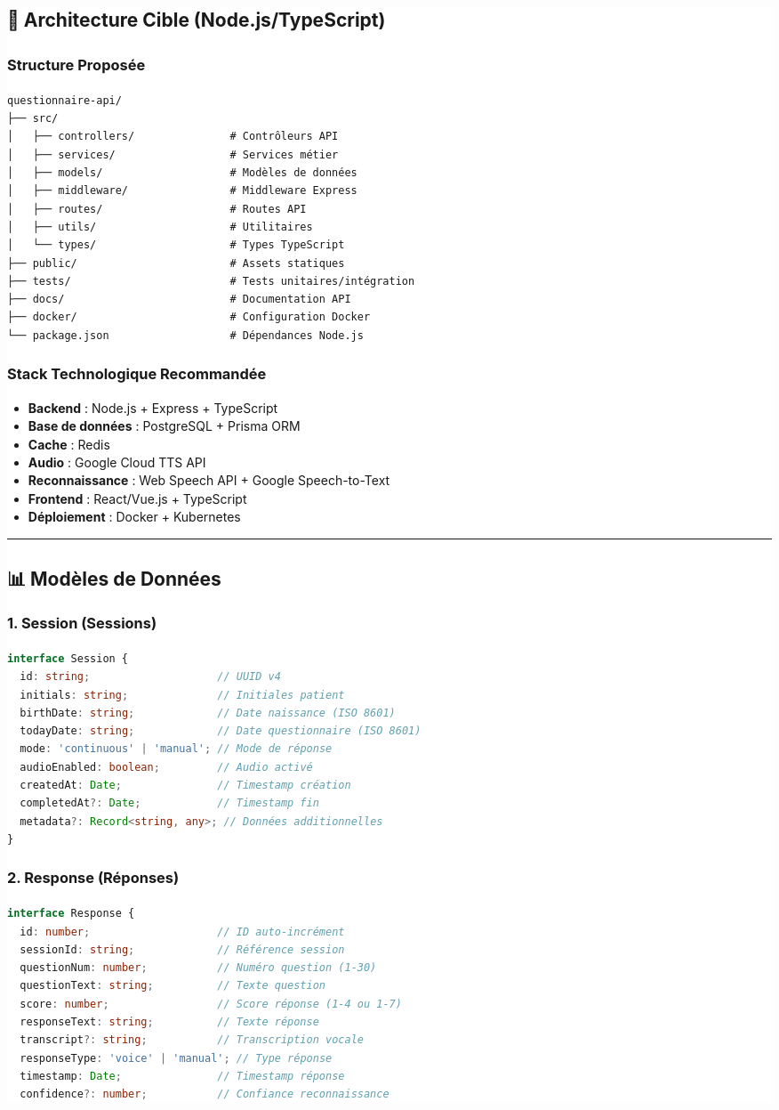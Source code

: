 
## 🔄 Architecture Cible (Node.js/TypeScript)

### Structure Proposée
```
questionnaire-api/
├── src/
│   ├── controllers/               # Contrôleurs API
│   ├── services/                  # Services métier
│   ├── models/                    # Modèles de données
│   ├── middleware/                # Middleware Express
│   ├── routes/                    # Routes API
│   ├── utils/                     # Utilitaires
│   └── types/                     # Types TypeScript
├── public/                        # Assets statiques
├── tests/                         # Tests unitaires/intégration
├── docs/                          # Documentation API
├── docker/                        # Configuration Docker
└── package.json                   # Dépendances Node.js
```

### Stack Technologique Recommandée
- **Backend** : Node.js + Express + TypeScript
- **Base de données** : PostgreSQL + Prisma ORM
- **Cache** : Redis
- **Audio** : Google Cloud TTS API
- **Reconnaissance** : Web Speech API + Google Speech-to-Text
- **Frontend** : React/Vue.js + TypeScript
- **Déploiement** : Docker + Kubernetes

---

## 📊 Modèles de Données

### 1. Session (Sessions)
```typescript
interface Session {
  id: string;                    // UUID v4
  initials: string;              // Initiales patient
  birthDate: string;             // Date naissance (ISO 8601)
  todayDate: string;             // Date questionnaire (ISO 8601)
  mode: 'continuous' | 'manual'; // Mode de réponse
  audioEnabled: boolean;         // Audio activé
  createdAt: Date;               // Timestamp création
  completedAt?: Date;            // Timestamp fin
  metadata?: Record<string, any>; // Données additionnelles
}
```

### 2. Response (Réponses)
```typescript
interface Response {
  id: number;                    // ID auto-incrément
  sessionId: string;             // Référence session
  questionNum: number;           // Numéro question (1-30)
  questionText: string;          // Texte question
  score: number;                 // Score réponse (1-4 ou 1-7)
  responseText: string;          // Texte réponse
  transcript?: string;           // Transcription vocale
  responseType: 'voice' | 'manual'; // Type réponse
  timestamp: Date;               // Timestamp réponse
  confidence?: number;           // Confiance reconnaissance
```